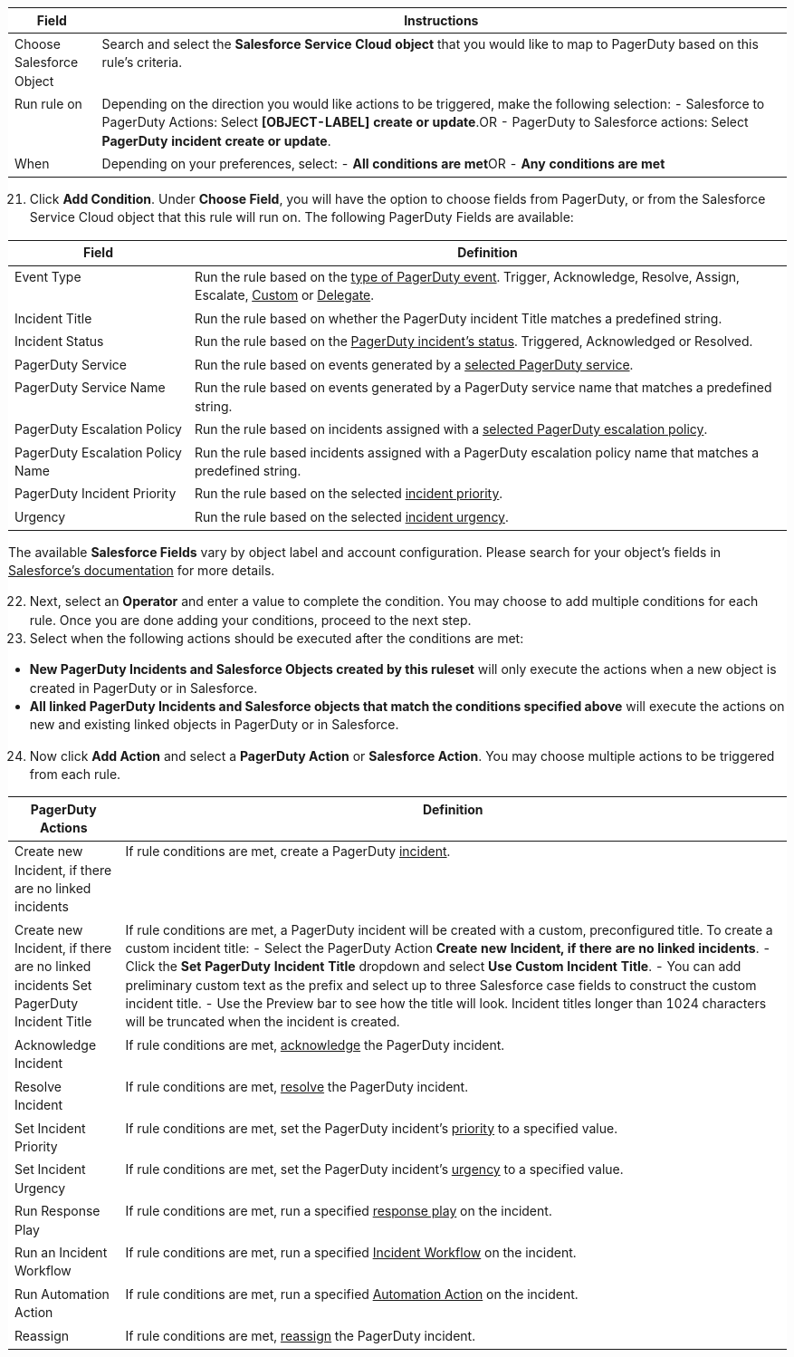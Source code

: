 | Field | Instructions |
| --- | --- |
| Choose Salesforce Object | Search and select the **Salesforce Service Cloud object** that you would like to map to PagerDuty based on this rule’s criteria. |
| Run rule on | Depending on the direction you would like actions to be triggered, make the following selection: - Salesforce to PagerDuty Actions: Select **[OBJECT-LABEL] create or update**.OR - PagerDuty to Salesforce actions: Select **PagerDuty incident create or update**. |
| When | Depending on your preferences, select: - **All conditions are met**OR - **Any conditions are met** |

21. Click **Add Condition**. Under **Choose Field**, you will have the option to choose fields from PagerDuty, or from the Salesforce Service Cloud object that this rule will run on. The following PagerDuty Fields are available:

| Field | Definition |
| --- | --- |
| Event Type | Run the rule based on the [type of PagerDuty event](/main/docs/incidents). Trigger, Acknowledge, Resolve, Assign, Escalate, [Custom](/main/docs/custom-incident-actions) or [Delegate](/main/docs/reassigning-and-delegating-incidents). |
| Incident Title | Run the rule based on whether the PagerDuty incident Title matches a predefined string. |
| Incident Status | Run the rule based on the [PagerDuty incident’s status](/main/docs/incidents). Triggered, Acknowledged or Resolved. |
| PagerDuty Service | Run the rule based on events generated by a [selected PagerDuty service](/main/docs/services-and-integrations). |
| PagerDuty Service Name | Run the rule based on events generated by a PagerDuty service name that matches a predefined string. |
| PagerDuty Escalation Policy | Run the rule based on incidents assigned with a [selected PagerDuty escalation policy](/main/docs/escalation-policies). |
| PagerDuty Escalation Policy Name | Run the rule based incidents assigned with a PagerDuty escalation policy name that matches a predefined string. |
| PagerDuty Incident Priority | Run the rule based on the selected [incident priority](/main/docs/incident-priority). |
| Urgency | Run the rule based on the selected [incident urgency](/main/docs/dynamic-notifications). |

The available **Salesforce Fields** vary by object label and account configuration. Please search for your object’s fields in [Salesforce’s documentation](https://help.salesforce.com/home) for more details.

22. Next, select an **Operator** and enter a value to complete the condition. You may choose to add multiple conditions for each rule. Once you are done adding your conditions, proceed to the next step.
23. Select when the following actions should be executed after the conditions are met:

* **New PagerDuty Incidents and Salesforce Objects created by this ruleset** will only execute the actions when a new object is created in PagerDuty or in Salesforce.
* **All linked PagerDuty Incidents and Salesforce objects that match the conditions specified above** will execute the actions on new and existing linked objects in PagerDuty or in Salesforce.

24. Now click **Add Action** and select a **PagerDuty Action** or **Salesforce Action**. You may choose multiple actions to be triggered from each rule.

| PagerDuty Actions | Definition |
| --- | --- |
| Create new Incident, if there are no linked incidents | If rule conditions are met, create a PagerDuty [incident](/main/docs/incidents). |
| Create new Incident, if there are no linked incidents Set PagerDuty Incident Title | If rule conditions are met, a PagerDuty incident will be created with a custom, preconfigured title. To create a custom incident title: - Select the PagerDuty Action **Create new Incident, if there are no linked incidents**. - Click the **Set PagerDuty Incident Title** dropdown and select **Use Custom Incident Title**. - You can add preliminary custom text as the prefix and select up to three Salesforce case fields to construct the custom incident title. - Use the Preview bar to see how the title will look. Incident titles longer than 1024 characters will be truncated when the incident is created. |
| Acknowledge Incident | If rule conditions are met, [acknowledge](/main/docs/incidents#incident-states) the PagerDuty incident. |
| Resolve Incident | If rule conditions are met, [resolve](/main/docs/incidents#incident-states) the PagerDuty incident. |
| Set Incident Priority | If rule conditions are met, set the PagerDuty incident’s [priority](/main/docs/incident-priority) to a specified value. |
| Set Incident Urgency | If rule conditions are met, set the PagerDuty incident’s [urgency](/main/docs/service-settings#enable-urgencies) to a specified value. |
| Run Response Play | If rule conditions are met, run a specified [response play](/main/docs/response-automation) on the incident. |
| Run an Incident Workflow | If rule conditions are met, run a specified [Incident Workflow](/main/docs/incident-workflows) on the incident. |
| Run Automation Action | If rule conditions are met, run a specified [Automation Action](/main/docs/automation-actions) on the incident. |
| Reassign | If rule conditions are met, [reassign](/main/docs/reassigning-and-delegating-incidents) the PagerDuty incident. |